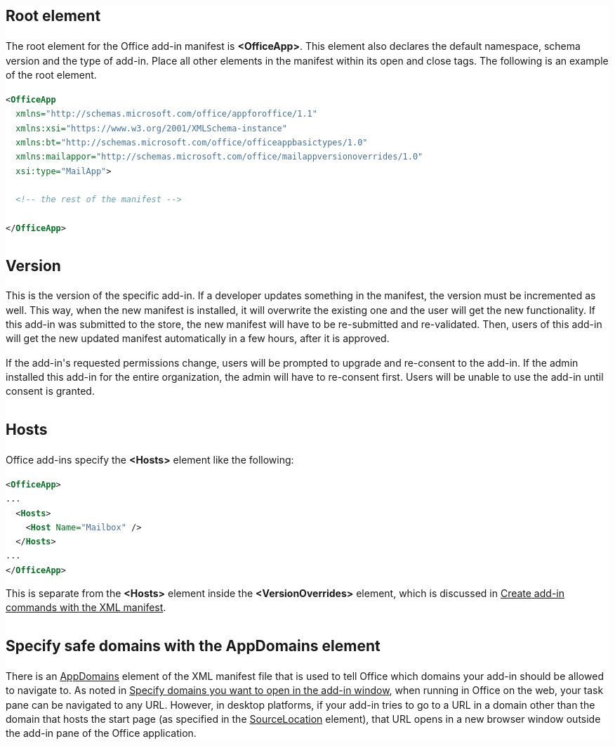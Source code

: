 

[officeapp]: /javascript/api/manifest/officeapp
[id]: /javascript/api/manifest/id
[version]: /javascript/api/manifest/version
[providername]: /javascript/api/manifest/providername
[defaultlocale]: /javascript/api/manifest/defaultlocale
[displayname]: /javascript/api/manifest/displayname
[description]: /javascript/api/manifest/description
[supporturl]: /javascript/api/manifest/supporturl
[defaultsettings (contentapp)]: /javascript/api/manifest/defaultsettings
[defaultsettings (taskpaneapp)]: /javascript/api/manifest/defaultsettings
[sourcelocation (contentapp)]: /javascript/api/manifest/sourcelocation
[sourcelocation (taskpaneapp)]: /javascript/api/manifest/sourcelocation
[sourcelocation (mailapp)]: /javascript/api/manifest/sourcelocation
[desktopsettings]: /javascript/api/manifest/desktopsettings
[permissions (contentapp)]: /javascript/api/manifest/permissions
[permissions (taskpaneapp)]: /javascript/api/manifest/permissions
[permissions (mailapp)]: /javascript/api/manifest/permissions
[rule (rulecollection)]: /javascript/api/manifest/rule
[rule (mailapp)]: /javascript/api/manifest/rule
[requirements (mailapp)]: /javascript/api/manifest/requirements
[set]: /javascript/api/manifest/set
[sets (mailapprequirements)]: /javascript/api/manifest/sets
[form]: /javascript/api/manifest/form
[formsettings]: /javascript/api/manifest/formsettings
[sets (requirements)]: /javascript/api/manifest/sets
[hosts]: /javascript/api/manifest/hosts

## Root element

The root element for the Office add-in manifest is **\<OfficeApp\>**. This element also declares the default namespace, schema version and the type of add-in. Place all other elements in the manifest within its open and close tags. The following is an example of the root element.

```XML
<OfficeApp
  xmlns="http://schemas.microsoft.com/office/appforoffice/1.1"
  xmlns:xsi="https://www.w3.org/2001/XMLSchema-instance"
  xmlns:bt="http://schemas.microsoft.com/office/officeappbasictypes/1.0"
  xmlns:mailappor="http://schemas.microsoft.com/office/mailappversionoverrides/1.0"
  xsi:type="MailApp">

  <!-- the rest of the manifest -->

</OfficeApp>
```

## Version

This is the version of the specific add-in. If a developer updates something in the manifest, the version must be incremented as well. This way, when the new manifest is installed, it will overwrite the existing one and the user will get the new functionality. If this add-in was submitted to the store, the new manifest will have to be re-submitted and re-validated. Then, users of this add-in will get the new updated manifest automatically in a few hours, after it is approved.

If the add-in's requested permissions change, users will be prompted to upgrade and re-consent to the add-in. If the admin installed this add-in for the entire organization, the admin will have to re-consent first. Users will be unable to use the add-in until consent is granted.

## Hosts

Office add-ins specify the **\<Hosts\>** element like the following:

```XML
<OfficeApp>
...
  <Hosts>
    <Host Name="Mailbox" />
  </Hosts>
...
</OfficeApp>
```

This is separate from the **\<Hosts\>** element inside the **\<VersionOverrides\>** element, which is discussed in [Create add-in commands with the XML manifest](../develop/create-addin-commands.md).

## Specify safe domains with the AppDomains element

There is an [AppDomains](/javascript/api/manifest/appdomains) element of the XML manifest file that is used to tell Office which domains your add-in should be allowed to navigate to. As noted in [Specify domains you want to open in the add-in window](add-in-manifests.md#specify-domains-you-want-to-open-in-the-add-in-window), when running in Office on the web, your task pane can be navigated to any URL. However, in desktop platforms, if your add-in tries to go to a URL in a domain other than the domain that hosts the start page (as specified in the [SourceLocation](/javascript/api/manifest/sourcelocation) element), that URL opens in a new browser window outside the add-in pane of the Office application.

